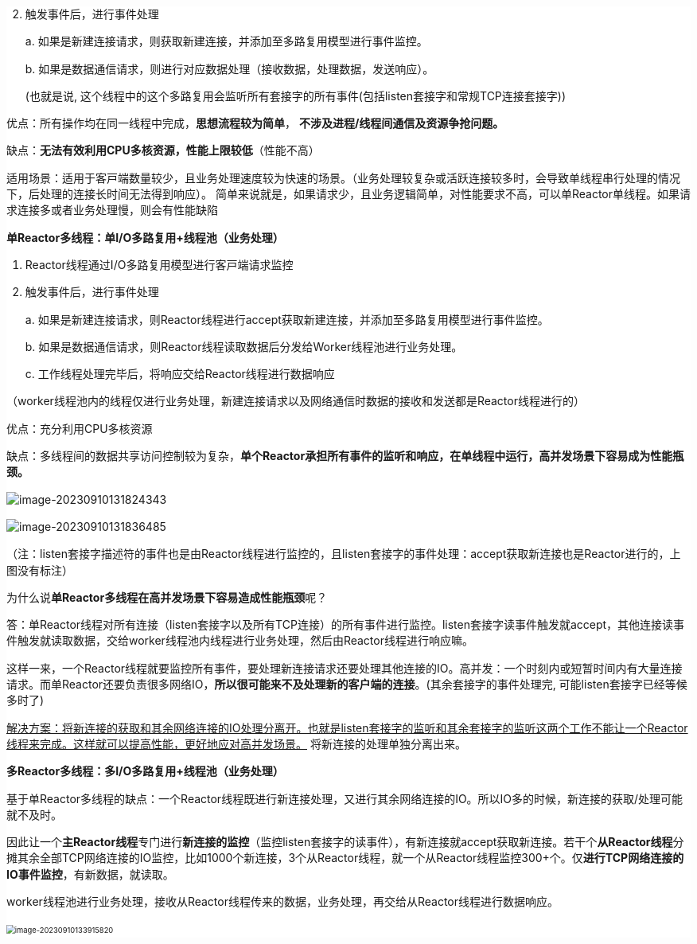 2. 触发事件后，进⾏事件处理

   a. 如果是新建连接请求，则获取新建连接，并添加⾄多路复⽤模型进⾏事件监控。

   b. 如果是数据通信请求，则进⾏对应数据处理（接收数据，处理数据，发送响应）。
   
   (也就是说, 这个线程中的这个多路复用会监听所有套接字的所有事件(包括listen套接字和常规TCP连接套接字))

优点：所有操作均在同⼀线程中完成，**思想流程较为简单**，
			**不涉及进程/线程间通信及资源争抢问题。**

缺点：**⽆法有效利⽤CPU多核资源，性能上限较低**（性能不高）

适⽤场景：适⽤于客⼾端数量较少，且业务处理速度较为快速的场景。（业务处理较复杂或活跃连接较多时，会导致单线程串⾏处理的情况下，后处理的连接⻓时间⽆法得到响应）。
简单来说就是，如果请求少，且业务逻辑简单，对性能要求不高，可以单Reactor单线程。如果请求连接多或者业务处理慢，则会有性能缺陷

**单Reactor多线程：单I/O多路复用+线程池（业务处理）**

1. Reactor线程通过I/O多路复⽤模型进⾏客⼾端请求监控

2. 触发事件后，进⾏事件处理

   a. 如果是新建连接请求，则Reactor线程进行accept获取新建连接，并添加⾄多路复⽤模型进行事件监控。

   b. 如果是数据通信请求，则Reactor线程读取数据后分发给Worker线程池进⾏业务处理。

   c. ⼯作线程处理完毕后，将响应交给Reactor线程进⾏数据响应

（worker线程池内的线程仅进行业务处理，新建连接请求以及网络通信时数据的接收和发送都是Reactor线程进行的）

优点：充分利⽤CPU多核资源

缺点：多线程间的数据共享访问控制较为复杂，**单个Reactor承担所有事件的监听和响应，在单线程中运行，高并发场景下容易成为性能瓶颈。**

![image-20230910131824343](https://cdn.jsdelivr.net/gh/DaysOfExperience/blogImage@main/img/image-20230910131824343.png)

![image-20230910131836485](https://cdn.jsdelivr.net/gh/DaysOfExperience/blogImage@main/img/image-20230910131836485.png)

（注：listen套接字描述符的事件也是由Reactor线程进行监控的，且listen套接字的事件处理：accept获取新连接也是Reactor进行的，上图没有标注）

为什么说**单Reactor多线程在高并发场景下容易造成性能瓶颈**呢？

答：单Reactor线程对所有连接（listen套接字以及所有TCP连接）的所有事件进行监控。listen套接字读事件触发就accept，其他连接读事件触发就读取数据，交给worker线程池内线程进行业务处理，然后由Reactor线程进行响应嘛。

这样一来，一个Reactor线程就要监控所有事件，要处理新连接请求还要处理其他连接的IO。高并发：一个时刻内或短暂时间内有大量连接请求。而单Reactor还要负责很多网络IO，**所以很可能来不及处理新的客户端的连接**。(其余套接字的事件处理完, 可能listen套接字已经等候多时了)

<u>解决方案：将新连接的获取和其余网络连接的IO处理分离开。也就是listen套接字的监听和其余套接字的监听这两个工作不能让一个Reactor线程来完成。这样就可以提高性能，更好地应对高并发场景。</u> 将新连接的处理单独分离出来。

**多Reactor多线程：多I/O多路复用+线程池（业务处理）**

基于单Reactor多线程的缺点：一个Reactor线程既进行新连接处理，又进行其余网络连接的IO。所以IO多的时候，新连接的获取/处理可能就不及时。

因此让一个**主Reactor线程**专门进行**新连接的监控**（监控listen套接字的读事件），有新连接就accept获取新连接。若干个**从Reactor线程**分摊其余全部TCP网络连接的IO监控，比如1000个新连接，3个从Reactor线程，就一个从Reactor线程监控300+个。仅**进行TCP网络连接的IO事件监控**，有新数据，就读取。

worker线程池进行业务处理，接收从Reactor线程传来的数据，业务处理，再交给从Reactor线程进行数据响应。

<img src="https://cdn.jsdelivr.net/gh/DaysOfExperience/blogImage@main/img/image-20230910133915820.png" alt="image-20230910133915820" style="zoom:67%;" />
